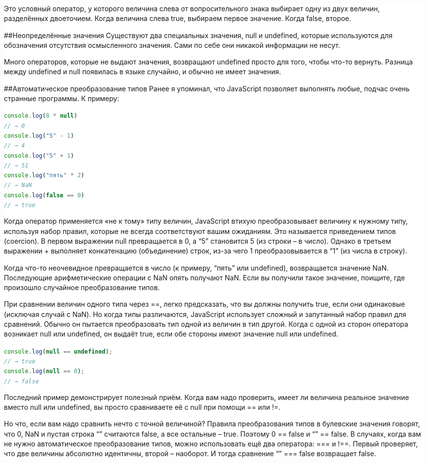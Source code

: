 Это условный оператор, у которого величина слева от вопросительного знака выбирает одну из двух величин, разделённых двоеточием. Когда величина слева true, выбираем первое значение. Когда false, второе.

##Неопределённые значения
Существуют два специальных значения, null и undefined, которые используются для обозначения отсутствия осмысленного значения. Сами по себе они никакой информации не несут.

Много операторов, которые не выдают значения, возвращают undefined просто для того, чтобы что-то вернуть. Разница между undefined и null появилась в языке случайно, и обычно не имеет значения.

##Автоматическое преобразование типов
Ранее я упоминал, что JavaScript позволяет выполнять любые, подчас очень странные программы. К примеру:

```js
console.log(8 * null)
// → 0
console.log("5" - 1)
// → 4
console.log("5" + 1)
// → 51
console.log("пять" * 2)
// → NaN
console.log(false == 0)
// → true
```

Когда оператор применяется «не к тому» типу величин, JavaScript втихую преобразовывает величину к нужному типу, используя набор правил, которые не всегда соответствуют вашим ожиданиям. Это называется приведением типов (coercion). В первом выражении null превращается в 0, а “5” становится 5 (из строки – в число). Однако в третьем выражении + выполняет конкатенацию (объединение) строк, из-за чего 1 преобразовывается в “1” (из числа в строку).

Когда что-то неочевидное превращается в число (к примеру, “пять” или undefined), возвращается значение NaN. Последующие арифметические операции с NaN опять получают NaN. Если вы получили такое значение, поищите, где произошло случайное преобразование типов.

При сравнении величин одного типа через ==, легко предсказать, что вы должны получить true, если они одинаковые (исключая случай с NaN). Но когда типы различаются, JavaScript использует сложный и запутанный набор правил для сравнений. Обычно он пытается преобразовать тип одной из величин в тип другой. Когда с одной из сторон оператора возникает null или undefined, он выдаёт true, если обе стороны имеют значение null или undefined.

```js
console.log(null == undefined);
// → true
console.log(null == 0);
// → false
```

Последний пример демонстрирует полезный приём. Когда вам надо проверить, имеет ли величина реальное значение вместо null или undefined, вы просто сравниваете её с null при помощи == или !=.

Но что, если вам надо сравнить нечто с точной величиной? Правила преобразования типов в булевские значения говорят, что 0, NaN и пустая строка “” считаются false, а все остальные – true. Поэтому 0 == false и “” == false. В случаях, когда вам не нужно автоматическое преобразование типов, можно использовать ещё два оператора: === и !==. Первый проверяет, что две величины абсолютно идентичны, второй – наоборот. И тогда сравнение “” === false возвращает false.
